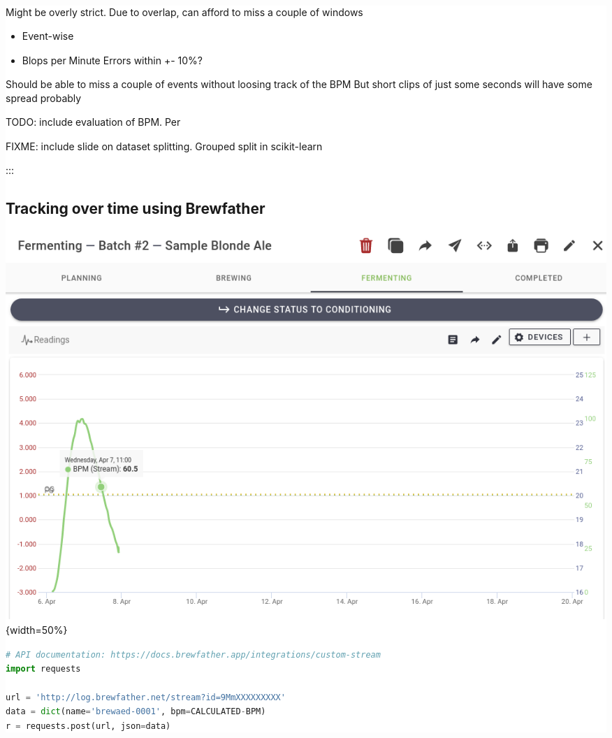 Might be overly strict. Due to overlap, can afford to miss a couple of windows 

- Event-wise

- Blops per Minute
Errors within +- 10%?


Should be able to miss a couple of events without loosing track of the BPM
But short clips of just some seconds will have some spread probably

TODO: include evaluation of BPM. Per

FIXME: include slide on dataset splitting. Grouped split in scikit-learn

:::




## Tracking over time using Brewfather

![](./img/brewfather-fermenting-crop.png){width=50%}

```python
# API documentation: https://docs.brewfather.app/integrations/custom-stream
import requests

url = 'http://log.brewfather.net/stream?id=9MmXXXXXXXXX'
data = dict(name='brewaed-0001', bpm=CALCULATED-BPM)
r = requests.post(url, json=data)
```
